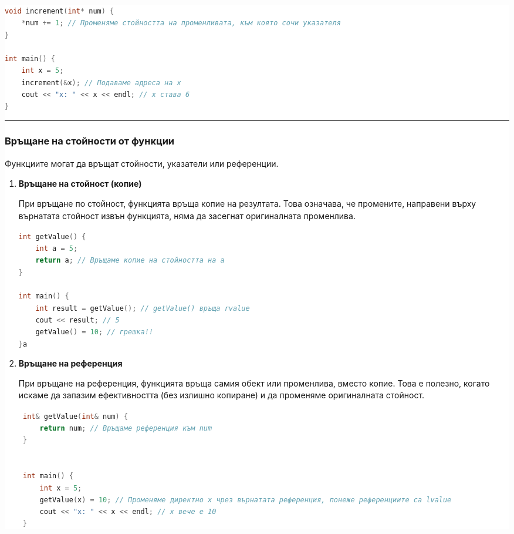    ```cpp
   void increment(int* num) {
       *num += 1; // Променяме стойността на променливата, към която сочи указателя
   }

   int main() {
       int x = 5;
       increment(&x); // Подаваме адреса на x
       cout << "x: " << x << endl; // x става 6
   }
   ```

---

### Връщане на стойности от функции

Функциите могат да връщат стойности, указатели или референции.

1. **Връщане на стойност (копие)**

   При връщане по стойност, функцията връща копие на резултата. Това означава, че промените, направени върху върнатата стойност извън функцията, няма да засегнат оригиналната променлива.

   ```cpp
   int getValue() {
       int a = 5;
       return a; // Връщаме копие на стойността на a
   }

   int main() {
       int result = getValue(); // getValue() връща rvalue
       cout << result; // 5
       getValue() = 10; // грешка!!
   }a
   ```

2. **Връщане на референция**

   При връщане на референция, функцията връща самия обект или променлива, вместо копие. Това е полезно, когато искаме да запазим ефективността (без излишно копиране) и да променяме оригиналната стойност.

   ```cpp
    int& getValue(int& num) {
        return num; // Връщаме референция към num
    }


    int main() {
        int x = 5;
        getValue(x) = 10; // Променяме директно x чрез върнатата референция, понеже референциите са lvalue
        cout << "x: " << x << endl; // x вече е 10
    }
   ```
